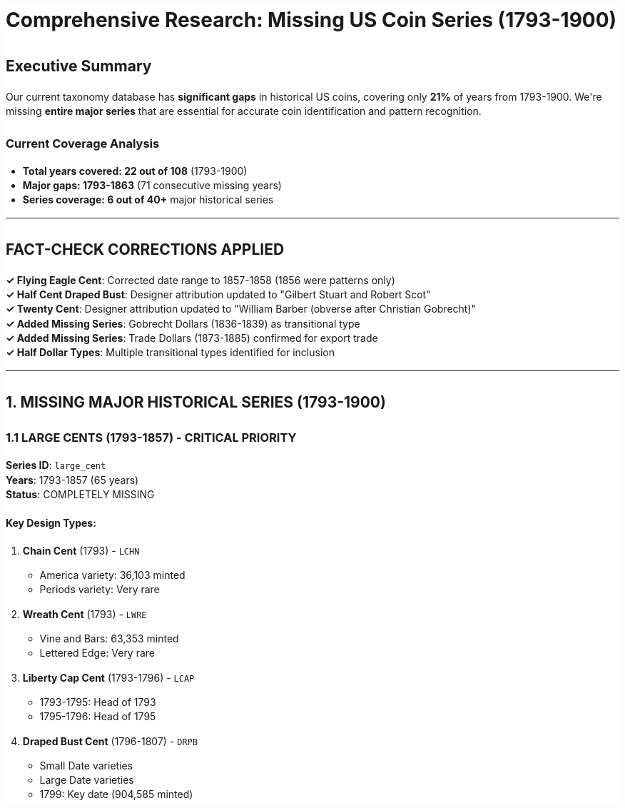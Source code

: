 # Comprehensive Research: Missing US Coin Series (1793-1900)

## Executive Summary

Our current taxonomy database has **significant gaps** in historical US coins, covering only **21%** of years from 1793-1900. We're missing **entire major series** that are essential for accurate coin identification and pattern recognition.

### Current Coverage Analysis
- **Total years covered: 22 out of 108** (1793-1900)
- **Major gaps: 1793-1863** (71 consecutive missing years)
- **Series coverage: 6 out of 40+** major historical series

---

## FACT-CHECK CORRECTIONS APPLIED

**✓ Flying Eagle Cent**: Corrected date range to 1857-1858 (1856 were patterns only)  
**✓ Half Cent Draped Bust**: Designer attribution updated to "Gilbert Stuart and Robert Scot"  
**✓ Twenty Cent**: Designer attribution updated to "William Barber (obverse after Christian Gobrecht)"  
**✓ Added Missing Series**: Gobrecht Dollars (1836-1839) as transitional type  
**✓ Added Missing Series**: Trade Dollars (1873-1885) confirmed for export trade  
**✓ Half Dollar Types**: Multiple transitional types identified for inclusion  

---

## 1. MISSING MAJOR HISTORICAL SERIES (1793-1900)

### 1.1 LARGE CENTS (1793-1857) - **CRITICAL PRIORITY**
**Series ID**: `large_cent`  
**Years**: 1793-1857 (65 years)  
**Status**: COMPLETELY MISSING  

#### Key Design Types:
1. **Chain Cent** (1793) - `LCHN`
   - America variety: 36,103 minted
   - Periods variety: Very rare

2. **Wreath Cent** (1793) - `LWRE`
   - Vine and Bars: 63,353 minted
   - Lettered Edge: Very rare

3. **Liberty Cap Cent** (1793-1796) - `LCAP`
   - 1793-1795: Head of 1793
   - 1795-1796: Head of 1795

4. **Draped Bust Cent** (1796-1807) - `DRPB`
   - Small Date varieties
   - Large Date varieties
   - 1799: Key date (904,585 minted)
